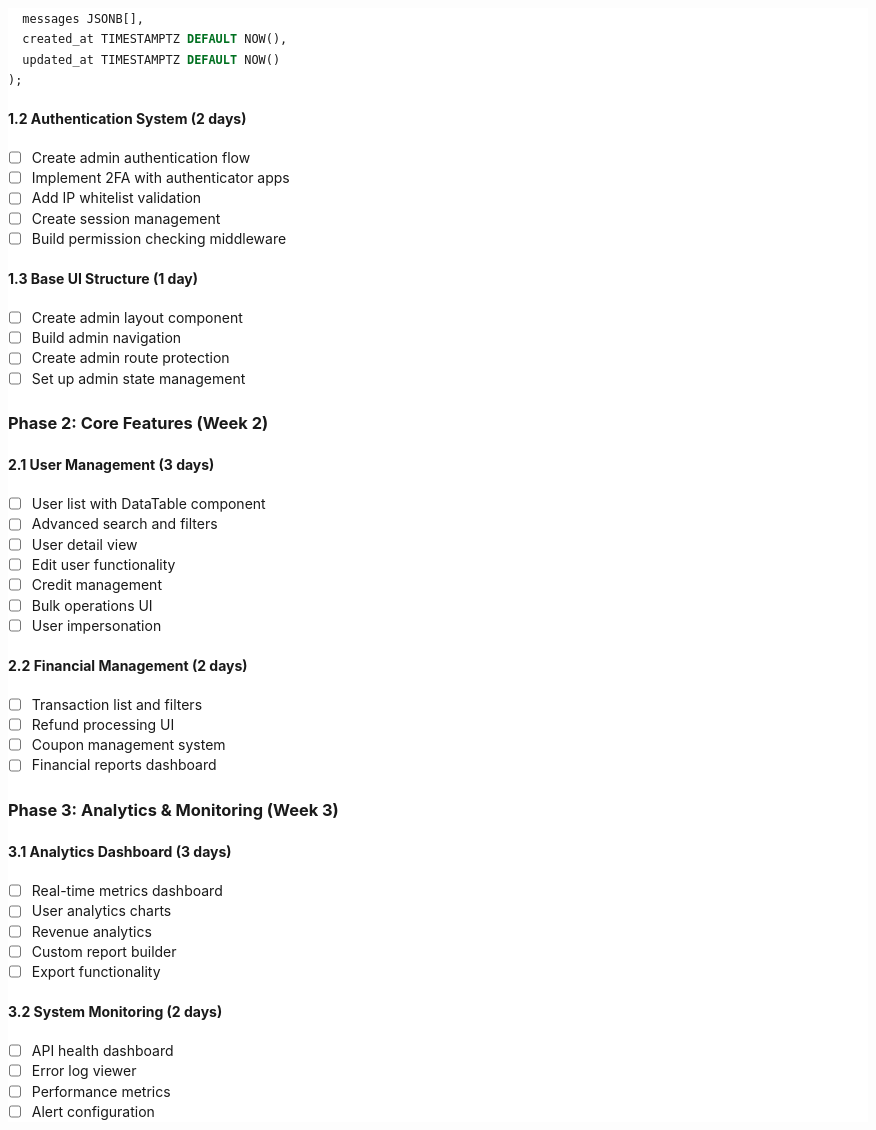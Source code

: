 ```sql
  messages JSONB[],
  created_at TIMESTAMPTZ DEFAULT NOW(),
  updated_at TIMESTAMPTZ DEFAULT NOW()
);
```

#### 1.2 Authentication System (2 days)

- [ ] Create admin authentication flow
- [ ] Implement 2FA with authenticator apps
- [ ] Add IP whitelist validation
- [ ] Create session management
- [ ] Build permission checking middleware

#### 1.3 Base UI Structure (1 day)

- [ ] Create admin layout component
- [ ] Build admin navigation
- [ ] Create admin route protection
- [ ] Set up admin state management

### Phase 2: Core Features (Week 2)

#### 2.1 User Management (3 days)

- [ ] User list with DataTable component
- [ ] Advanced search and filters
- [ ] User detail view
- [ ] Edit user functionality
- [ ] Credit management
- [ ] Bulk operations UI
- [ ] User impersonation

#### 2.2 Financial Management (2 days)

- [ ] Transaction list and filters
- [ ] Refund processing UI
- [ ] Coupon management system
- [ ] Financial reports dashboard

### Phase 3: Analytics & Monitoring (Week 3)

#### 3.1 Analytics Dashboard (3 days)

- [ ] Real-time metrics dashboard
- [ ] User analytics charts
- [ ] Revenue analytics
- [ ] Custom report builder
- [ ] Export functionality

#### 3.2 System Monitoring (2 days)

- [ ] API health dashboard
- [ ] Error log viewer
- [ ] Performance metrics
- [ ] Alert configuration
